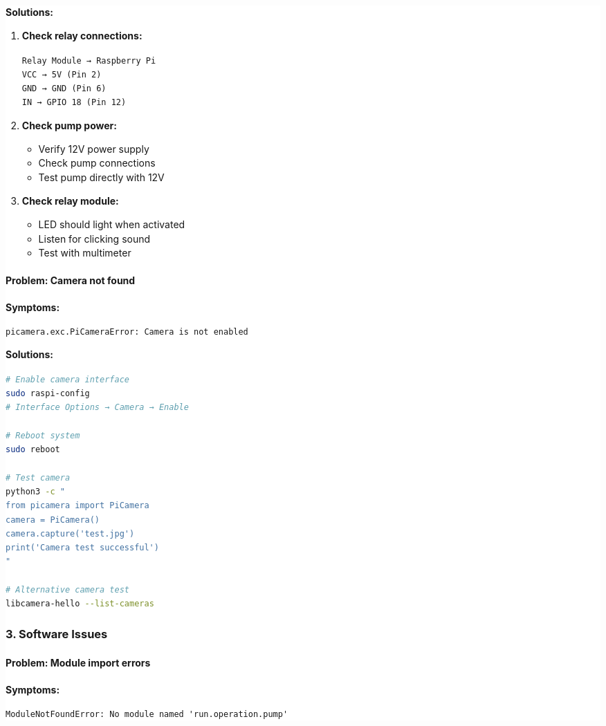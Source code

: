 **Solutions:**
1. **Check relay connections:**
   ```
   Relay Module → Raspberry Pi
   VCC → 5V (Pin 2)
   GND → GND (Pin 6)
   IN → GPIO 18 (Pin 12)
   ```

2. **Check pump power:**
   - Verify 12V power supply
   - Check pump connections
   - Test pump directly with 12V

3. **Check relay module:**
   - LED should light when activated
   - Listen for clicking sound
   - Test with multimeter

#### Problem: Camera not found
**Symptoms:**
```
picamera.exc.PiCameraError: Camera is not enabled
```

**Solutions:**
```bash
# Enable camera interface
sudo raspi-config
# Interface Options → Camera → Enable

# Reboot system
sudo reboot

# Test camera
python3 -c "
from picamera import PiCamera
camera = PiCamera()
camera.capture('test.jpg')
print('Camera test successful')
"

# Alternative camera test
libcamera-hello --list-cameras
```

### 3. Software Issues

#### Problem: Module import errors
**Symptoms:**
```
ModuleNotFoundError: No module named 'run.operation.pump'
```
